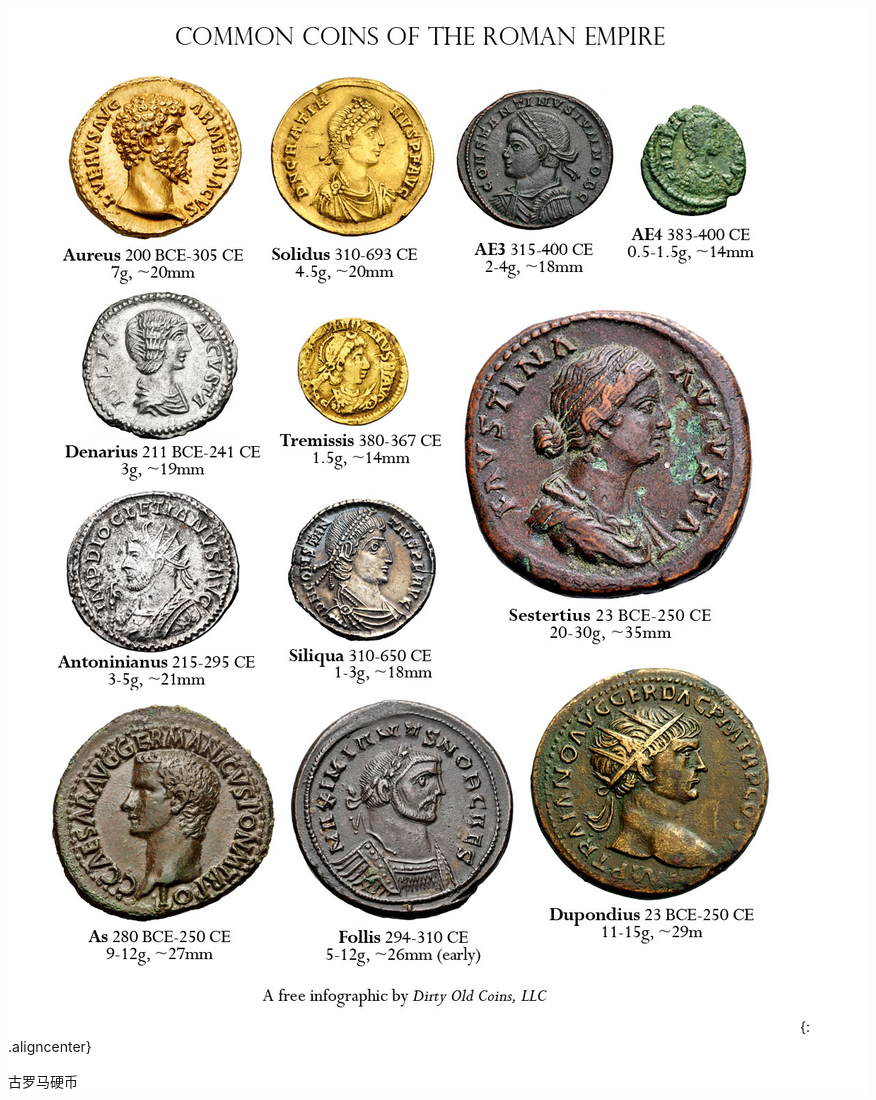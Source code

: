 ![古罗马硬币](/public/images/common_roman_coins.jpg){: .aligncenter}
<div class="figure-title"><div>
古罗马硬币
</div></div>
